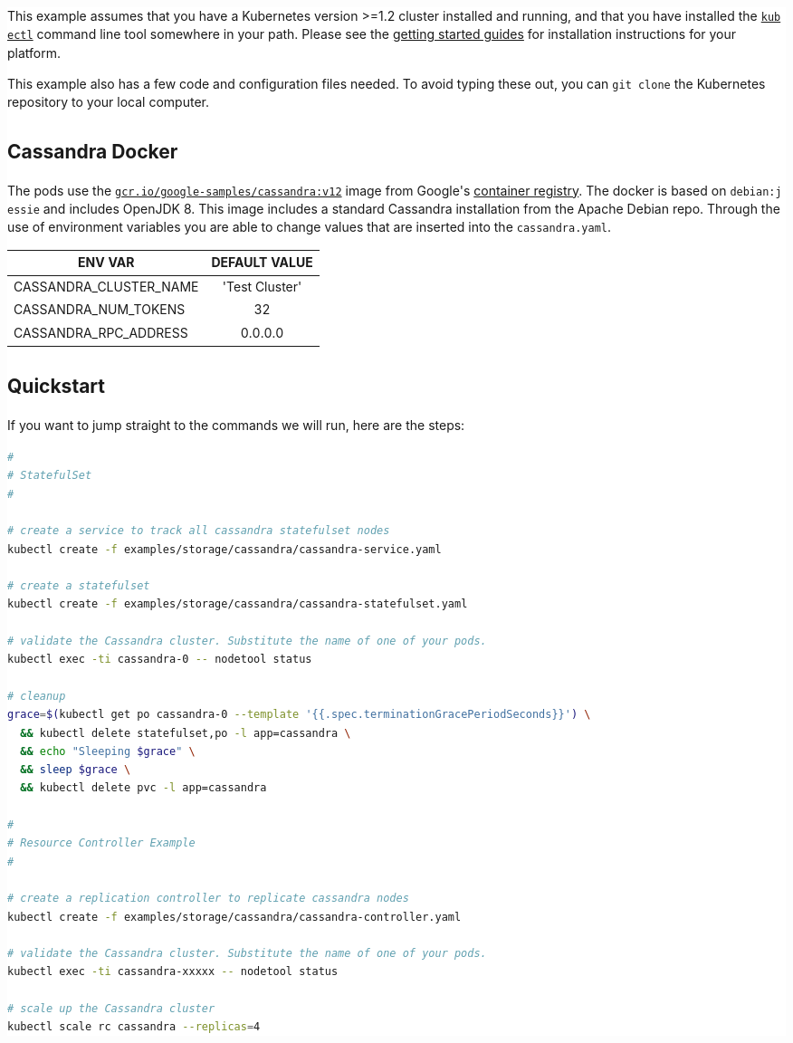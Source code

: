 This example assumes that you have a Kubernetes version >=1.2 cluster installed and running,
and that you have installed the [`kubectl`](https://kubernetes.io/docs/user-guide/kubectl/kubectl.md)
command line tool somewhere in your path.  Please see the
[getting started guides](https://kubernetes.io/docs/getting-started-guides/)
for installation instructions for your platform.

This example also has a few code and configuration files needed.  To avoid
typing these out, you can `git clone` the Kubernetes repository to your local
computer.

## Cassandra Docker

The pods use the [```gcr.io/google-samples/cassandra:v12```](image/Dockerfile)
image from Google's [container registry](https://cloud.google.com/container-registry/docs/).
The docker is based on `debian:jessie` and includes OpenJDK 8. This image
includes a standard Cassandra installation from the Apache Debian repo.  Through the use of environment variables you are able to change values that are inserted into the `cassandra.yaml`.

| ENV VAR       | DEFAULT VALUE  |
| ------------- |:-------------: |
| CASSANDRA_CLUSTER_NAME | 'Test Cluster'  |
| CASSANDRA_NUM_TOKENS  | 32               |
| CASSANDRA_RPC_ADDRESS | 0.0.0.0          |

## Quickstart

If you want to jump straight to the commands we will run,
here are the steps:

```sh
#
# StatefulSet
#

# create a service to track all cassandra statefulset nodes
kubectl create -f examples/storage/cassandra/cassandra-service.yaml

# create a statefulset
kubectl create -f examples/storage/cassandra/cassandra-statefulset.yaml

# validate the Cassandra cluster. Substitute the name of one of your pods.
kubectl exec -ti cassandra-0 -- nodetool status

# cleanup
grace=$(kubectl get po cassandra-0 --template '{{.spec.terminationGracePeriodSeconds}}') \
  && kubectl delete statefulset,po -l app=cassandra \
  && echo "Sleeping $grace" \
  && sleep $grace \
  && kubectl delete pvc -l app=cassandra

#
# Resource Controller Example
#

# create a replication controller to replicate cassandra nodes
kubectl create -f examples/storage/cassandra/cassandra-controller.yaml

# validate the Cassandra cluster. Substitute the name of one of your pods.
kubectl exec -ti cassandra-xxxxx -- nodetool status

# scale up the Cassandra cluster
kubectl scale rc cassandra --replicas=4
```